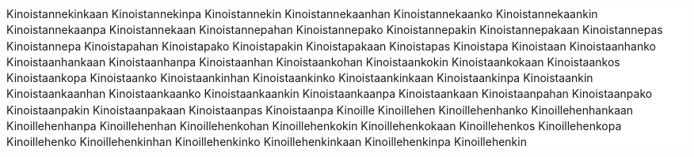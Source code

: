 Kinoistannekinkaan
Kinoistannekinpa
Kinoistannekin
Kinoistannekaanhan
Kinoistannekaanko
Kinoistannekaankin
Kinoistannekaanpa
Kinoistannekaan
Kinoistannepahan
Kinoistannepako
Kinoistannepakin
Kinoistannepakaan
Kinoistannepas
Kinoistannepa
Kinoistapahan
Kinoistapako
Kinoistapakin
Kinoistapakaan
Kinoistapas
Kinoistapa
Kinoistaan
Kinoistaanhanko
Kinoistaanhankaan
Kinoistaanhanpa
Kinoistaanhan
Kinoistaankohan
Kinoistaankokin
Kinoistaankokaan
Kinoistaankos
Kinoistaankopa
Kinoistaanko
Kinoistaankinhan
Kinoistaankinko
Kinoistaankinkaan
Kinoistaankinpa
Kinoistaankin
Kinoistaankaanhan
Kinoistaankaanko
Kinoistaankaankin
Kinoistaankaanpa
Kinoistaankaan
Kinoistaanpahan
Kinoistaanpako
Kinoistaanpakin
Kinoistaanpakaan
Kinoistaanpas
Kinoistaanpa
Kinoille
Kinoillehen
Kinoillehenhanko
Kinoillehenhankaan
Kinoillehenhanpa
Kinoillehenhan
Kinoillehenkohan
Kinoillehenkokin
Kinoillehenkokaan
Kinoillehenkos
Kinoillehenkopa
Kinoillehenko
Kinoillehenkinhan
Kinoillehenkinko
Kinoillehenkinkaan
Kinoillehenkinpa
Kinoillehenkin